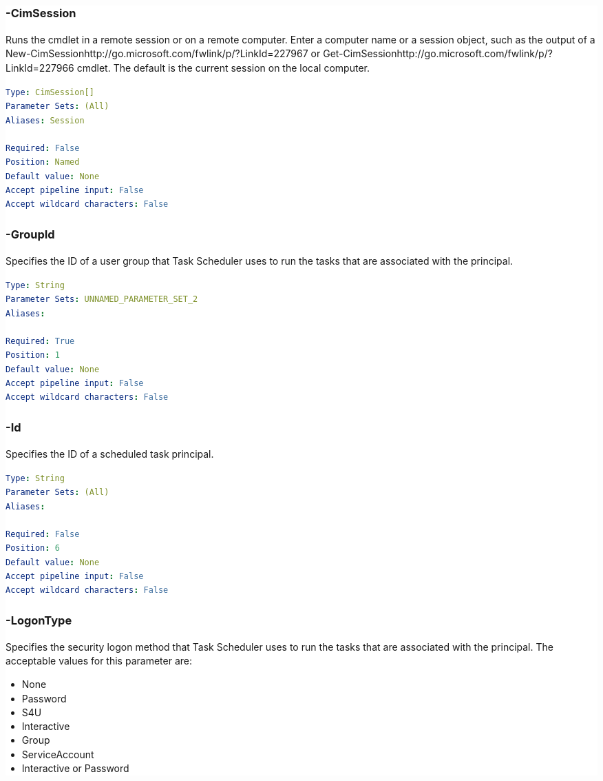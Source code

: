 ### -CimSession
Runs the cmdlet in a remote session or on a remote computer.
Enter a computer name or a session object, such as the output of a New-CimSessionhttp://go.microsoft.com/fwlink/p/?LinkId=227967 or Get-CimSessionhttp://go.microsoft.com/fwlink/p/?LinkId=227966 cmdlet.
The default is the current session on the local computer.

```yaml
Type: CimSession[]
Parameter Sets: (All)
Aliases: Session

Required: False
Position: Named
Default value: None
Accept pipeline input: False
Accept wildcard characters: False
```

### -GroupId
Specifies the ID of a user group that Task Scheduler uses to run the tasks that are associated with the principal.

```yaml
Type: String
Parameter Sets: UNNAMED_PARAMETER_SET_2
Aliases: 

Required: True
Position: 1
Default value: None
Accept pipeline input: False
Accept wildcard characters: False
```

### -Id
Specifies the ID of a scheduled task principal.

```yaml
Type: String
Parameter Sets: (All)
Aliases: 

Required: False
Position: 6
Default value: None
Accept pipeline input: False
Accept wildcard characters: False
```

### -LogonType
Specifies the security logon method that Task Scheduler uses to run the tasks that are associated with the principal.
The acceptable values for this parameter are:
- None
- Password
- S4U
- Interactive
- Group
- ServiceAccount
- Interactive or Password
